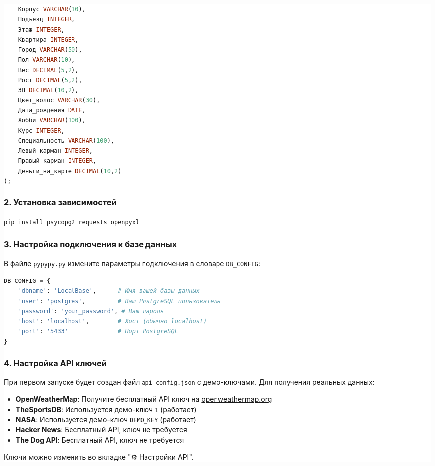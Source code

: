 ```sql
    Корпус VARCHAR(10),
    Подъезд INTEGER,
    Этаж INTEGER,
    Квартира INTEGER,
    Город VARCHAR(50),
    Пол VARCHAR(10),
    Вес DECIMAL(5,2),
    Рост DECIMAL(5,2),
    ЗП DECIMAL(10,2),
    Цвет_волос VARCHAR(30),
    Дата_рождения DATE,
    Хобби VARCHAR(100),
    Курс INTEGER,
    Специальность VARCHAR(100),
    Левый_карман INTEGER,
    Правый_карман INTEGER,
    Деньги_на_карте DECIMAL(10,2)
);
```

### 2. Установка зависимостей

```bash
pip install psycopg2 requests openpyxl
```

### 3. Настройка подключения к базе данных

В файле `pypypy.py` измените параметры подключения в словаре `DB_CONFIG`:

```python
DB_CONFIG = {
    'dbname': 'LocalBase',      # Имя вашей базы данных
    'user': 'postgres',         # Ваш PostgreSQL пользователь
    'password': 'your_password', # Ваш пароль
    'host': 'localhost',        # Хост (обычно localhost)
    'port': '5433'              # Порт PostgreSQL
}
```

### 4. Настройка API ключей

При первом запуске будет создан файл `api_config.json` с демо-ключами. Для получения реальных данных:

- **OpenWeatherMap**: Получите бесплатный API ключ на [openweathermap.org](https://openweathermap.org/api)
- **TheSportsDB**: Используется демо-ключ `1` (работает)
- **NASA**: Используется демо-ключ `DEMO_KEY` (работает)
- **Hacker News**: Бесплатный API, ключ не требуется
- **The Dog API**: Бесплатный API, ключ не требуется

Ключи можно изменить во вкладке "⚙️ Настройки API".
